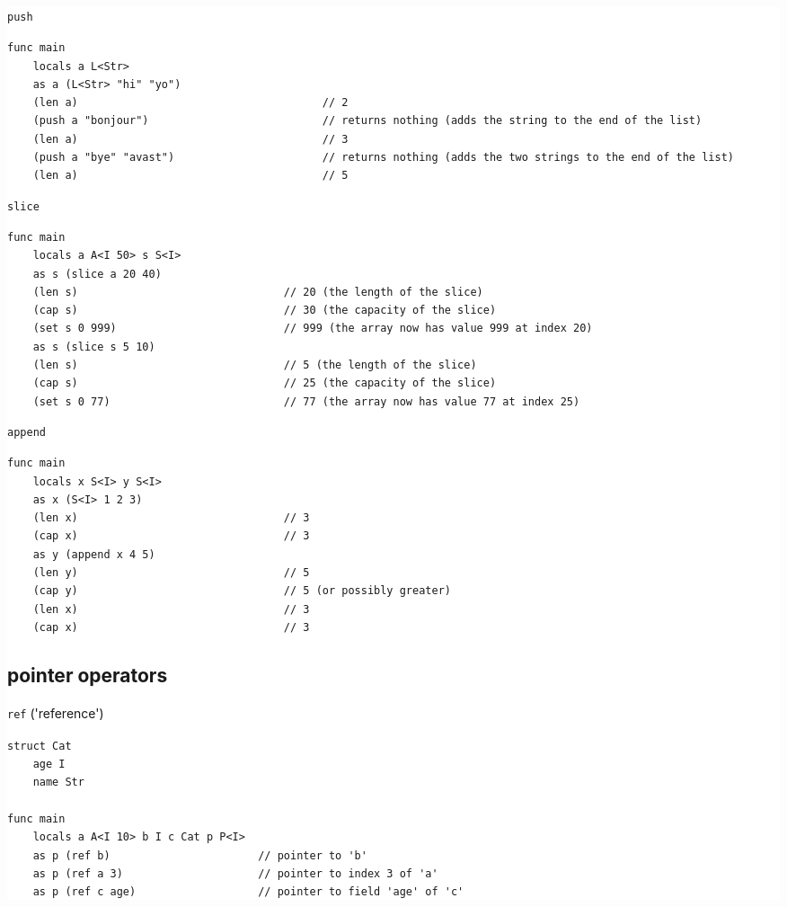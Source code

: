 `push`

```
func main 
    locals a L<Str>
    as a (L<Str> "hi" "yo")
    (len a)                                      // 2
    (push a "bonjour")                           // returns nothing (adds the string to the end of the list)
    (len a)                                      // 3
    (push a "bye" "avast")                       // returns nothing (adds the two strings to the end of the list)
    (len a)                                      // 5
```

`slice`

```
func main
    locals a A<I 50> s S<I>
    as s (slice a 20 40)
    (len s)                                // 20 (the length of the slice)
    (cap s)                                // 30 (the capacity of the slice)
    (set s 0 999)                          // 999 (the array now has value 999 at index 20)
    as s (slice s 5 10)                    
    (len s)                                // 5 (the length of the slice)
    (cap s)                                // 25 (the capacity of the slice)
    (set s 0 77)                           // 77 (the array now has value 77 at index 25)
```

`append`

```
func main
    locals x S<I> y S<I>
    as x (S<I> 1 2 3)
    (len x)                                // 3
    (cap x)                                // 3
    as y (append x 4 5)
    (len y)                                // 5
    (cap y)                                // 5 (or possibly greater)    
    (len x)                                // 3
    (cap x)                                // 3
```

## pointer operators

`ref` ('reference')

```
struct Cat
    age I
    name Str

func main
    locals a A<I 10> b I c Cat p P<I>
    as p (ref b)                       // pointer to 'b'
    as p (ref a 3)                     // pointer to index 3 of 'a'
    as p (ref c age)                   // pointer to field 'age' of 'c'
```
